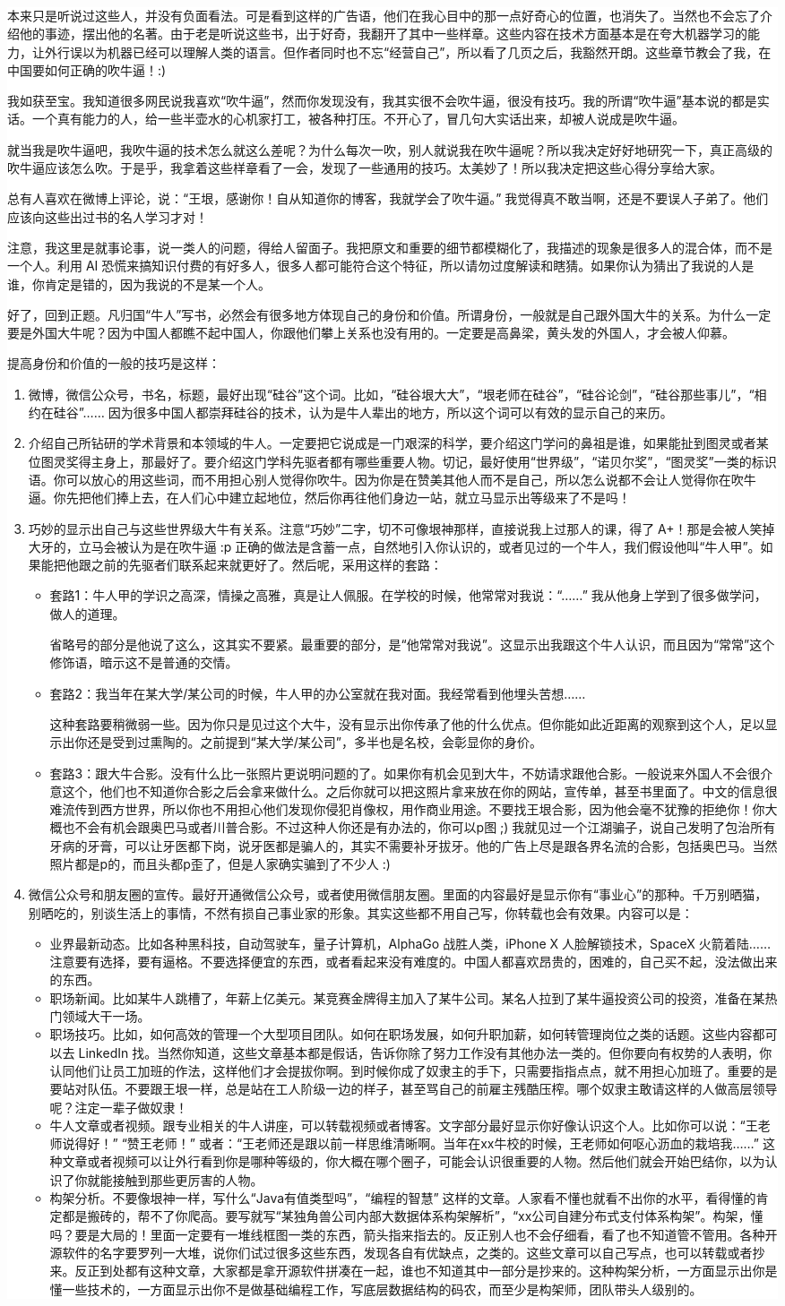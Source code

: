 本来只是听说过这些人，并没有负面看法。可是看到这样的广告语，他们在我心目中的那一点好奇心的位置，也消失了。当然也不会忘了介绍他的事迹，摆出他的名著。由于老是听说这些书，出于好奇，我翻开了其中一些样章。这些内容在技术方面基本是在夸大机器学习的能力，让外行误以为机器已经可以理解人类的语言。但作者同时也不忘“经营自己”，所以看了几页之后，我豁然开朗。这些章节教会了我，在中国要如何正确的吹牛逼！:)

我如获至宝。我知道很多网民说我喜欢“吹牛逼”，然而你发现没有，我其实很不会吹牛逼，很没有技巧。我的所谓“吹牛逼”基本说的都是实话。一个真有能力的人，给一些半壶水的心机家打工，被各种打压。不开心了，冒几句大实话出来，却被人说成是吹牛逼。

就当我是吹牛逼吧，我吹牛逼的技术怎么就这么差呢？为什么每次一吹，别人就说我在吹牛逼呢？所以我决定好好地研究一下，真正高级的吹牛逼应该怎么吹。于是乎，我拿着这些样章看了一会，发现了一些通用的技巧。太美妙了！所以我决定把这些心得分享给大家。

总有人喜欢在微博上评论，说：“王垠，感谢你！自从知道你的博客，我就学会了吹牛逼。” 我觉得真不敢当啊，还是不要误人子弟了。他们应该向这些出过书的名人学习才对！

注意，我这里是就事论事，说一类人的问题，得给人留面子。我把原文和重要的细节都模糊化了，我描述的现象是很多人的混合体，而不是一个人。利用 AI 恐慌来搞知识付费的有好多人，很多人都可能符合这个特征，所以请勿过度解读和瞎猜。如果你认为猜出了我说的人是谁，你肯定是错的，因为我说的不是某一个人。

好了，回到正题。凡归国“牛人”写书，必然会有很多地方体现自己的身份和价值。所谓身份，一般就是自己跟外国大牛的关系。为什么一定要是外国大牛呢？因为中国人都瞧不起中国人，你跟他们攀上关系也没有用的。一定要是高鼻梁，黄头发的外国人，才会被人仰慕。

提高身份和价值的一般的技巧是这样：

1.  微博，微信公众号，书名，标题，最好出现“硅谷”这个词。比如，“硅谷垠大大”，“垠老师在硅谷”，“硅谷论剑”，“硅谷那些事儿”，“相约在硅谷”…… 因为很多中国人都崇拜硅谷的技术，认为是牛人辈出的地方，所以这个词可以有效的显示自己的来历。

2.  介绍自己所钻研的学术背景和本领域的牛人。一定要把它说成是一门艰深的科学，要介绍这门学问的鼻祖是谁，如果能扯到图灵或者某位图灵奖得主身上，那最好了。要介绍这门学科先驱者都有哪些重要人物。切记，最好使用“世界级”，“诺贝尔奖”，“图灵奖”一类的标识语。你可以放心的用这些词，而不用担心别人觉得你吹牛。因为你是在赞美其他人而不是自己，所以怎么说都不会让人觉得你在吹牛逼。你先把他们捧上去，在人们心中建立起地位，然后你再往他们身边一站，就立马显示出等级来了不是吗！

3.  巧妙的显示出自己与这些世界级大牛有关系。注意“巧妙”二字，切不可像垠神那样，直接说我上过那人的课，得了 A+！那是会被人笑掉大牙的，立马会被认为是在吹牛逼 :p 正确的做法是含蓄一点，自然地引入你认识的，或者见过的一个牛人，我们假设他叫“牛人甲”。如果能把他跟之前的先驱者们联系起来就更好了。然后呢，采用这样的套路：

    *   套路1：牛人甲的学识之高深，情操之高雅，真是让人佩服。在学校的时候，他常常对我说：“……” 我从他身上学到了很多做学问，做人的道理。

        省略号的部分是他说了这么，这其实不要紧。最重要的部分，是“他常常对我说”。这显示出我跟这个牛人认识，而且因为“常常”这个修饰语，暗示这不是普通的交情。

    *   套路2：我当年在某大学/某公司的时候，牛人甲的办公室就在我对面。我经常看到他埋头苦想……

        这种套路要稍微弱一些。因为你只是见过这个大牛，没有显示出你传承了他的什么优点。但你能如此近距离的观察到这个人，足以显示出你还是受到过熏陶的。之前提到“某大学/某公司”，多半也是名校，会彰显你的身价。

    *   套路3：跟大牛合影。没有什么比一张照片更说明问题的了。如果你有机会见到大牛，不妨请求跟他合影。一般说来外国人不会很介意这个，他们也不知道你合影之后会拿来做什么。之后你就可以把这照片拿来放在你的网站，宣传单，甚至书里面了。中文的信息很难流传到西方世界，所以你也不用担心他们发现你侵犯肖像权，用作商业用途。不要找王垠合影，因为他会毫不犹豫的拒绝你！你大概也不会有机会跟奥巴马或者川普合影。不过这种人你还是有办法的，你可以p图 ;) 我就见过一个江湖骗子，说自己发明了包治所有牙病的牙膏，可以让牙医都下岗，说牙医都是骗人的，其实不需要补牙拔牙。他的广告上尽是跟各界名流的合影，包括奥巴马。当然照片都是p的，而且头都p歪了，但是人家确实骗到了不少人 :)

4.  微信公众号和朋友圈的宣传。最好开通微信公众号，或者使用微信朋友圈。里面的内容最好是显示你有“事业心”的那种。千万别晒猫，别晒吃的，别谈生活上的事情，不然有损自己事业家的形象。其实这些都不用自己写，你转载也会有效果。内容可以是：

    *   业界最新动态。比如各种黑科技，自动驾驶车，量子计算机，AlphaGo 战胜人类，iPhone X 人脸解锁技术，SpaceX 火箭着陆…… 注意要有选择，要有逼格。不要选择便宜的东西，或者看起来没有难度的。中国人都喜欢昂贵的，困难的，自己买不起，没法做出来的东西。
    *   职场新闻。比如某牛人跳槽了，年薪上亿美元。某竞赛金牌得主加入了某牛公司。某名人拉到了某牛逼投资公司的投资，准备在某热门领域大干一场。
    *   职场技巧。比如，如何高效的管理一个大型项目团队。如何在职场发展，如何升职加薪，如何转管理岗位之类的话题。这些内容都可以去 LinkedIn 找。当然你知道，这些文章基本都是假话，告诉你除了努力工作没有其他办法一类的。但你要向有权势的人表明，你认同他们让员工加班的作法，这样他们才会提拔你啊。到时候你成了奴隶主的手下，只需要指指点点，就不用担心加班了。重要的是要站对队伍。不要跟王垠一样，总是站在工人阶级一边的样子，甚至骂自己的前雇主残酷压榨。哪个奴隶主敢请这样的人做高层领导呢？注定一辈子做奴隶！
    *   牛人文章或者视频。跟专业相关的牛人讲座，可以转载视频或者博客。文字部分最好显示你好像认识这个人。比如你可以说：“王老师说得好！” “赞王老师！” 或者：“王老师还是跟以前一样思维清晰啊。当年在xx牛校的时候，王老师如何呕心沥血的栽培我……” 这种文章或者视频可以让外行看到你是哪种等级的，你大概在哪个圈子，可能会认识很重要的人物。然后他们就会开始巴结你，以为认识了你就能接触到那些更厉害的人物。
    *   构架分析。不要像垠神一样，写什么“Java有值类型吗”，“编程的智慧” 这样的文章。人家看不懂也就看不出你的水平，看得懂的肯定都是搬砖的，帮不了你爬高。要写就写“某独角兽公司内部大数据体系构架解析”，“xx公司自建分布式支付体系构架”。构架，懂吗？要是大局的！里面一定要有一堆线框图一类的东西，箭头指来指去的。反正别人也不会仔细看，看了也不知道管不管用。各种开源软件的名字要罗列一大堆，说你们试过很多这些东西，发现各自有优缺点，之类的。这些文章可以自己写点，也可以转载或者抄来。反正到处都有这种文章，大家都是拿开源软件拼凑在一起，谁也不知道其中一部分是抄来的。这种构架分析，一方面显示出你是懂一些技术的，一方面显示出你不是做基础编程工作，写底层数据结构的码农，而至少是构架师，团队带头人级别的。
